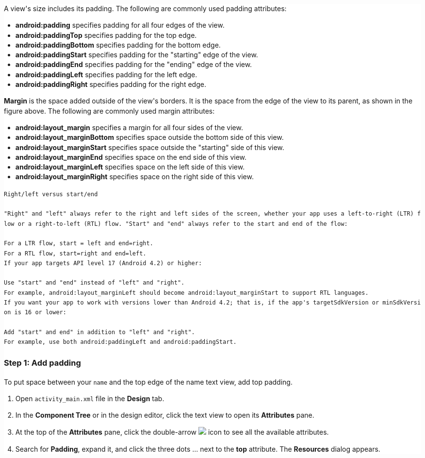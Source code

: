 A view's size includes its padding. The following are commonly used padding attributes:

- **android:padding** specifies padding for all four edges of the view.
- **android:paddingTop** specifies padding for the top edge.
- **android:paddingBottom** specifies padding for the bottom edge.
- **android:paddingStart** specifies padding for the "starting" edge of the view.
- **android:paddingEnd** specifies padding for the "ending" edge of the view.
- **android:paddingLeft** specifies padding for the left edge.
- **android:paddingRight** specifies padding for the right edge.

**Margin** is the space added outside of the view's borders. It is the space from the edge of the view to its parent, as shown in the figure above. The following are commonly used margin attributes:

- **android:layout_margin** specifies a margin for all four sides of the view.
- **android:layout_marginBottom** specifies space outside the bottom side of this view.
- **android:layout_marginStart** specifies space outside the "starting" side of this view.
- **android:layout_marginEnd** specifies space on the end side of this view.
- **android:layout_marginLeft** specifies space on the left side of this view.
- **android:layout_marginRight** specifies space on the right side of this view.

```
Right/left versus start/end

"Right" and "left" always refer to the right and left sides of the screen, whether your app uses a left-to-right (LTR) flow or a right-to-left (RTL) flow. "Start" and "end" always refer to the start and end of the flow:

For a LTR flow, start = left and end=right.
For a RTL flow, start=right and end=left.
If your app targets API level 17 (Android 4.2) or higher:

Use "start" and "end" instead of "left" and "right".
For example, android:layout_marginLeft should become android:layout_marginStart to support RTL languages.
If you want your app to work with versions lower than Android 4.2; that is, if the app's targetSdkVersion or minSdkVersion is 16 or lower:

Add "start" and end" in addition to "left" and "right".
For example, use both android:paddingLeft and android:paddingStart.
```

### Step 1: Add padding

To put space between your `name` and the top edge of the name text view, add top padding.

1. Open `activity_main.xml` file in the **Design** tab.

2. In the **Component Tree** or in the design editor, click the text view to open its **Attributes** pane.

3. At the top of the **Attributes** pane, click the double-arrow ![](17.png) icon to see all the available attributes.

4. Search for **Padding**, expand it, and click the three dots ... next to the **top** attribute. The **Resources** dialog appears.
